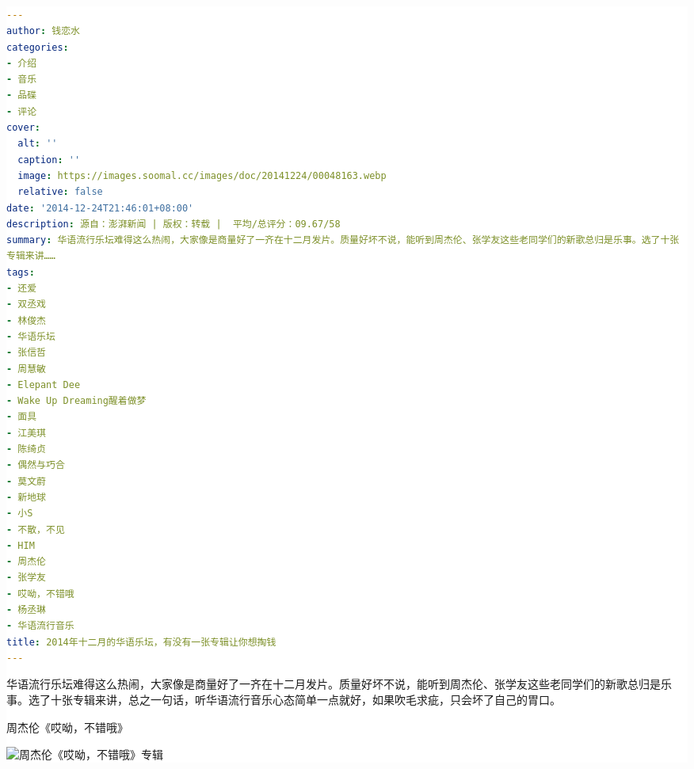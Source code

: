 ```yaml
---
author: 钱恋水
categories:
- 介绍
- 音乐
- 品碟
- 评论
cover:
  alt: ''
  caption: ''
  image: https://images.soomal.cc/images/doc/20141224/00048163.webp
  relative: false
date: '2014-12-24T21:46:01+08:00'
description: 源自：澎湃新闻 | 版权：转载 |  平均/总评分：09.67/58
summary: 华语流行乐坛难得这么热闹，大家像是商量好了一齐在十二月发片。质量好坏不说，能听到周杰伦、张学友这些老同学们的新歌总归是乐事。选了十张专辑来讲……
tags:
- 还爱
- 双丞戏
- 林俊杰
- 华语乐坛
- 张信哲
- 周慧敏
- Elepant Dee
- Wake Up Dreaming醒着做梦
- 面具
- 江美琪
- 陈绮贞
- 偶然与巧合
- 莫文蔚
- 新地球
- 小S
- 不散，不见
- HIM
- 周杰伦
- 张学友
- 哎呦，不错哦
- 杨丞琳
- 华语流行音乐
title: 2014年十二月的华语乐坛，有没有一张专辑让你想掏钱
---
```


华语流行乐坛难得这么热闹，大家像是商量好了一齐在十二月发片。质量好坏不说，能听到周杰伦、张学友这些老同学们的新歌总归是乐事。选了十张专辑来讲，总之一句话，听华语流行音乐心态简单一点就好，如果吹毛求疵，只会坏了自己的胃口。

周杰伦《哎呦，不错哦》

![周杰伦《哎呦，不错哦》专辑](https://images.soomal.cc/images/doc/20141224/00048153.webp)



